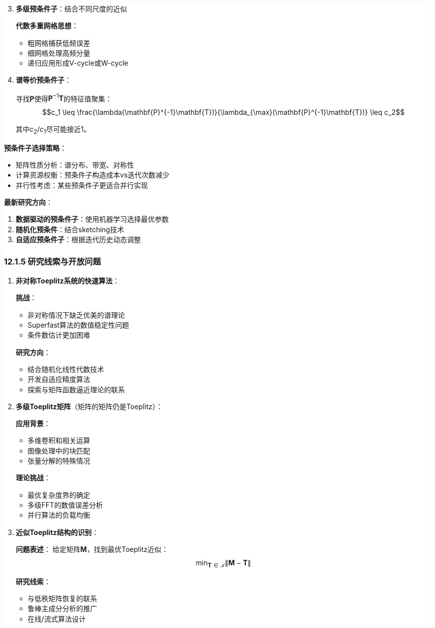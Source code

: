 3. **多级预条件子**：结合不同尺度的近似
   
   **代数多重网格思想**：
   - 粗网格捕获低频误差
   - 细网格处理高频分量
   - 递归应用形成V-cycle或W-cycle

4. **谱等价预条件子**：
   
   寻找$\mathbf{P}$使得$\mathbf{P}^{-1}\mathbf{T}$的特征值聚集：
   $$c_1 \leq \frac{\lambda(\mathbf{P}^{-1}\mathbf{T})}{\lambda_{\max}(\mathbf{P}^{-1}\mathbf{T})} \leq c_2$$
   
   其中$c_2/c_1$尽可能接近1。

**预条件子选择策略**：
- 矩阵性质分析：谱分布、带宽、对称性
- 计算资源权衡：预条件子构造成本vs迭代次数减少
- 并行性考虑：某些预条件子更适合并行实现

**最新研究方向**：
1. **数据驱动的预条件子**：使用机器学习选择最优参数
2. **随机化预条件**：结合sketching技术
3. **自适应预条件子**：根据迭代历史动态调整

### 12.1.5 研究线索与开放问题

1. **非对称Toeplitz系统的快速算法**：
   
   **挑战**：
   - 非对称情况下缺乏优美的谱理论
   - Superfast算法的数值稳定性问题
   - 条件数估计更加困难
   
   **研究方向**：
   - 结合随机化线性代数技术
   - 开发自适应精度算法
   - 探索与矩阵函数逼近理论的联系

2. **多级Toeplitz矩阵**（矩阵的矩阵仍是Toeplitz）：
   
   **应用背景**：
   - 多维卷积和相关运算
   - 图像处理中的块匹配
   - 张量分解的特殊情况
   
   **理论挑战**：
   - 最优复杂度界的确定
   - 多级FFT的数值误差分析
   - 并行算法的负载均衡

3. **近似Toeplitz结构的识别**：
   
   **问题表述**：
   给定矩阵$\mathbf{M}$，找到最优Toeplitz近似：
   $$\min_{\mathbf{T} \in \mathcal{T}} \|\mathbf{M} - \mathbf{T}\|$$
   
   **研究线索**：
   - 与低秩矩阵恢复的联系
   - 鲁棒主成分分析的推广
   - 在线/流式算法设计
